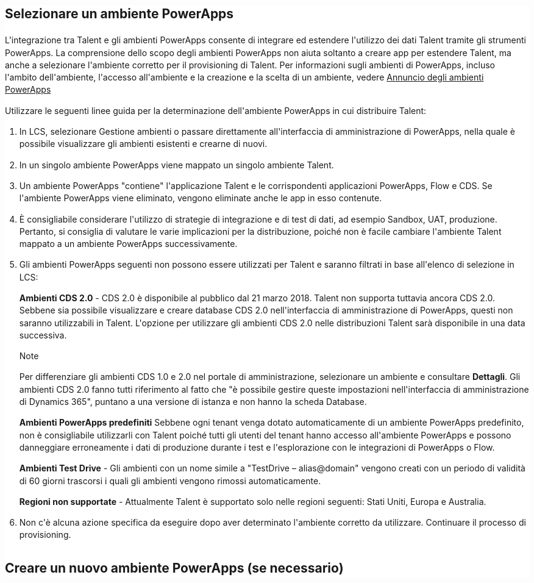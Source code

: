 ## <a name="select-a-powerapps-environment"></a>Selezionare un ambiente PowerApps

L'integrazione tra Talent e gli ambienti PowerApps consente di integrare ed estendere l'utilizzo dei dati Talent tramite gli strumenti PowerApps. La comprensione dello scopo degli ambienti PowerApps non aiuta soltanto a creare app per estendere Talent, ma anche a selezionare l'ambiente corretto per il provisioning di Talent. Per informazioni sugli ambienti di PowerApps, incluso l'ambito dell'ambiente, l'accesso all'ambiente e la creazione e la scelta di un ambiente, vedere [Annuncio degli ambienti PowerApps](https://powerapps.microsoft.com/en-us/blog/powerapps-environments/) 

Utilizzare le seguenti linee guida per la determinazione dell'ambiente PowerApps in cui distribuire Talent: 
1. In LCS, selezionare Gestione ambienti o passare direttamente all'interfaccia di amministrazione di PowerApps, nella quale è possibile visualizzare gli ambienti esistenti e crearne di nuovi.
2. In un singolo ambiente PowerApps viene mappato un singolo ambiente Talent.
3. Un ambiente PowerApps "contiene" l'applicazione Talent e le corrispondenti applicazioni PowerApps, Flow e CDS. Se l'ambiente PowerApps viene eliminato, vengono eliminate anche le app in esso contenute.
4. È consigliabile considerare l'utilizzo di strategie di integrazione e di test di dati, ad esempio Sandbox, UAT, produzione. Pertanto, si consiglia di valutare le varie implicazioni per la distribuzione, poiché non è facile cambiare l'ambiente Talent mappato a un ambiente PowerApps successivamente.
5. Gli ambienti PowerApps seguenti non possono essere utilizzati per Talent e saranno filtrati in base all'elenco di selezione in LCS:
 
    **Ambienti CDS 2.0** - CDS 2.0 è disponibile al pubblico dal 21 marzo 2018. Talent non supporta tuttavia ancora CDS 2.0. Sebbene sia possibile visualizzare e creare database CDS 2.0 nell'interfaccia di amministrazione di PowerApps, questi non saranno utilizzabili in Talent. L'opzione per utilizzare gli ambienti CDS 2.0 nelle distribuzioni Talent sarà disponibile in una data successiva.
   
   > [!Note]
   > Per differenziare gli ambienti CDS 1.0 e 2.0 nel portale di amministrazione, selezionare un ambiente e consultare **Dettagli**. Gli ambienti CDS 2.0 fanno tutti riferimento al fatto che "è possibile gestire queste impostazioni nell'interfaccia di amministrazione di Dynamics 365", puntano a una versione di istanza e non hanno la scheda Database. 
 
   **Ambienti PowerApps predefiniti** Sebbene ogni tenant venga dotato automaticamente di un ambiente PowerApps predefinito, non è consigliabile utilizzarli con Talent poiché tutti gli utenti del tenant hanno accesso all'ambiente PowerApps e possono danneggiare erroneamente i dati di produzione durante i test e l'esplorazione con le integrazioni di PowerApps o Flow.
   
   <strong>Ambienti Test Drive</strong> - Gli ambienti con un nome simile a "TestDrive – alias@domain" vengono creati con un periodo di validità di 60 giorni trascorsi i quali gli ambienti vengono rimossi automaticamente.
   
   **Regioni non supportate** - Attualmente Talent è supportato solo nelle regioni seguenti: Stati Uniti, Europa e Australia.
  
6. Non c'è alcuna azione specifica da eseguire dopo aver determinato l'ambiente corretto da utilizzare. Continuare il processo di provisioning. 
 
## <a name="create-a-new-powerapps-environment-if-required"></a>Creare un nuovo ambiente PowerApps (se necessario)
